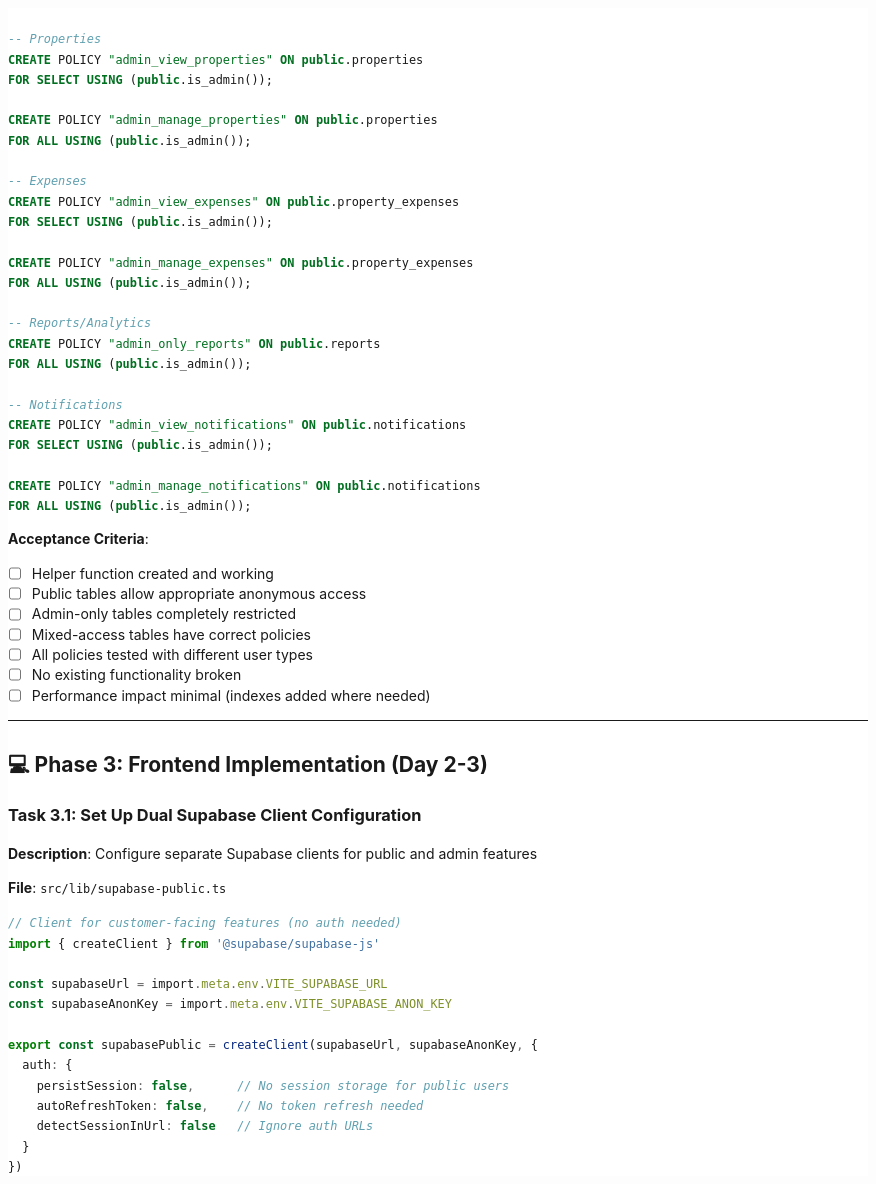 ```sql

-- Properties
CREATE POLICY "admin_view_properties" ON public.properties
FOR SELECT USING (public.is_admin());

CREATE POLICY "admin_manage_properties" ON public.properties
FOR ALL USING (public.is_admin());

-- Expenses
CREATE POLICY "admin_view_expenses" ON public.property_expenses
FOR SELECT USING (public.is_admin());

CREATE POLICY "admin_manage_expenses" ON public.property_expenses
FOR ALL USING (public.is_admin());

-- Reports/Analytics
CREATE POLICY "admin_only_reports" ON public.reports
FOR ALL USING (public.is_admin());

-- Notifications
CREATE POLICY "admin_view_notifications" ON public.notifications
FOR SELECT USING (public.is_admin());

CREATE POLICY "admin_manage_notifications" ON public.notifications
FOR ALL USING (public.is_admin());
```

**Acceptance Criteria**:
- [ ] Helper function created and working
- [ ] Public tables allow appropriate anonymous access
- [ ] Admin-only tables completely restricted
- [ ] Mixed-access tables have correct policies
- [ ] All policies tested with different user types
- [ ] No existing functionality broken
- [ ] Performance impact minimal (indexes added where needed)

---

## 💻 Phase 3: Frontend Implementation (Day 2-3)

### Task 3.1: Set Up Dual Supabase Client Configuration
**Description**: Configure separate Supabase clients for public and admin features

**File**: `src/lib/supabase-public.ts`

```typescript
// Client for customer-facing features (no auth needed)
import { createClient } from '@supabase/supabase-js'

const supabaseUrl = import.meta.env.VITE_SUPABASE_URL
const supabaseAnonKey = import.meta.env.VITE_SUPABASE_ANON_KEY

export const supabasePublic = createClient(supabaseUrl, supabaseAnonKey, {
  auth: {
    persistSession: false,      // No session storage for public users
    autoRefreshToken: false,    // No token refresh needed
    detectSessionInUrl: false   // Ignore auth URLs
  }
})
```

